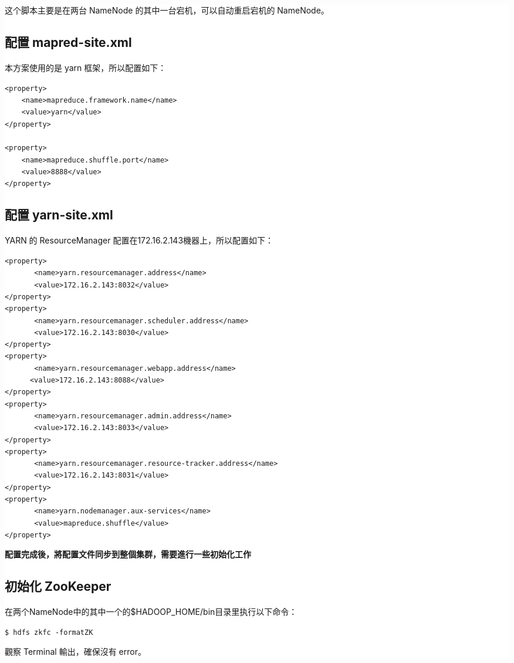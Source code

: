 这个脚本主要是在两台 NameNode 的其中一台宕机，可以自动重启宕机的 NameNode。

## 配置 mapred-site.xml
本方案使用的是 yarn 框架，所以配置如下：

	<property>
		<name>mapreduce.framework.name</name>
		<value>yarn</value>
	</property>

	<property>
		<name>mapreduce.shuffle.port</name>
		<value>8888</value>
	</property>

## 配置 yarn-site.xml
YARN 的 ResourceManager 配置在172.16.2.143機器上，所以配置如下：

	<property>
		   <name>yarn.resourcemanager.address</name>
		   <value>172.16.2.143:8032</value>
	</property>
	<property>
		   <name>yarn.resourcemanager.scheduler.address</name>
		   <value>172.16.2.143:8030</value>
	</property>
	<property>
		   <name>yarn.resourcemanager.webapp.address</name>
		  <value>172.16.2.143:8088</value>
	</property>
	<property>
		   <name>yarn.resourcemanager.admin.address</name>
		   <value>172.16.2.143:8033</value>
	</property>
	<property>
		   <name>yarn.resourcemanager.resource-tracker.address</name>
		   <value>172.16.2.143:8031</value>
	</property>
	<property>
		   <name>yarn.nodemanager.aux-services</name>
		   <value>mapreduce.shuffle</value>
	</property>

**配置完成後，將配置文件同步到整個集群，需要進行一些初始化工作**

## 初始化 ZooKeeper
在两个NameNode中的其中一个的$HADOOP_HOME/bin目录里执行以下命令：

	$ hdfs zkfc -formatZK

觀察 Terminal 輸出，確保沒有 error。
